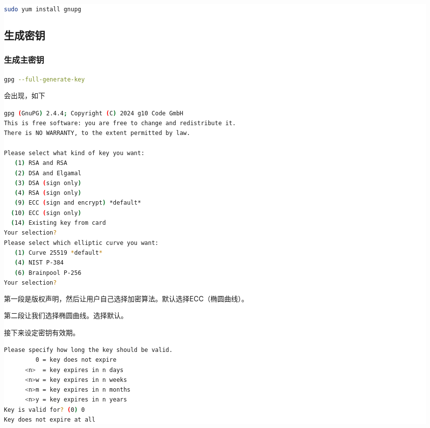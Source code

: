</code-block>

 <code-block title="CentOS / RHEL">

```bash
sudo yum install gnupg
```

</code-block>

</code-group>

## 生成密钥

### 生成主密钥

```bash
gpg --full-generate-key
```

会出现，如下

```bash
gpg (GnuPG) 2.4.4; Copyright (C) 2024 g10 Code GmbH
This is free software: you are free to change and redistribute it.
There is NO WARRANTY, to the extent permitted by law.

Please select what kind of key you want:
   (1) RSA and RSA
   (2) DSA and Elgamal
   (3) DSA (sign only)
   (4) RSA (sign only)
   (9) ECC (sign and encrypt) *default*
  (10) ECC (sign only)
  (14) Existing key from card
Your selection?
Please select which elliptic curve you want:
   (1) Curve 25519 *default*
   (4) NIST P-384
   (6) Brainpool P-256
Your selection?
```

第一段是版权声明，然后让用户自己选择加密算法。默认选择ECC（椭圆曲线）。

第二段让我们选择椭圆曲线。选择默认。

接下来设定密钥有效期。

```bash
Please specify how long the key should be valid.
         0 = key does not expire
      <n>  = key expires in n days
      <n>w = key expires in n weeks
      <n>m = key expires in n months
      <n>y = key expires in n years
Key is valid for? (0) 0
Key does not expire at all
```

